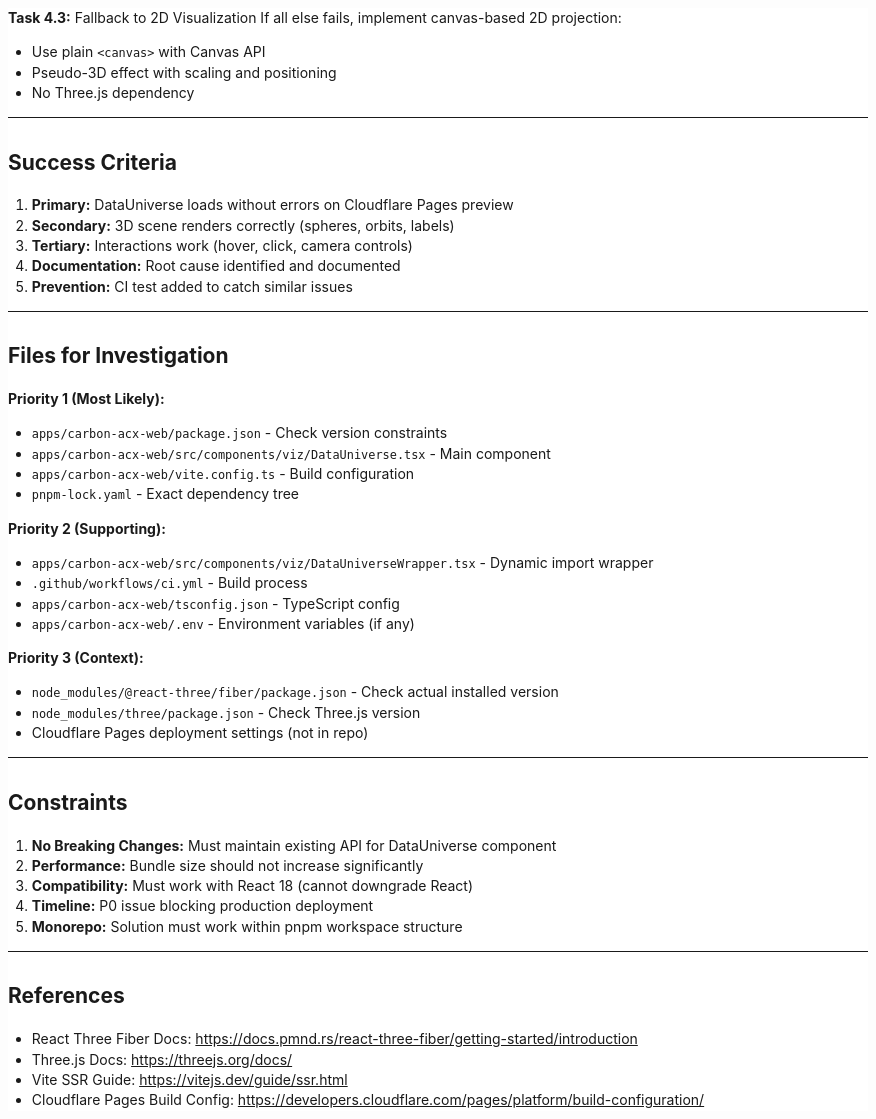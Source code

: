 **Task 4.3:** Fallback to 2D Visualization
If all else fails, implement canvas-based 2D projection:
- Use plain `<canvas>` with Canvas API
- Pseudo-3D effect with scaling and positioning
- No Three.js dependency

---

## Success Criteria

1. **Primary:** DataUniverse loads without errors on Cloudflare Pages preview
2. **Secondary:** 3D scene renders correctly (spheres, orbits, labels)
3. **Tertiary:** Interactions work (hover, click, camera controls)
4. **Documentation:** Root cause identified and documented
5. **Prevention:** CI test added to catch similar issues

---

## Files for Investigation

**Priority 1 (Most Likely):**
- `apps/carbon-acx-web/package.json` - Check version constraints
- `apps/carbon-acx-web/src/components/viz/DataUniverse.tsx` - Main component
- `apps/carbon-acx-web/vite.config.ts` - Build configuration
- `pnpm-lock.yaml` - Exact dependency tree

**Priority 2 (Supporting):**
- `apps/carbon-acx-web/src/components/viz/DataUniverseWrapper.tsx` - Dynamic import wrapper
- `.github/workflows/ci.yml` - Build process
- `apps/carbon-acx-web/tsconfig.json` - TypeScript config
- `apps/carbon-acx-web/.env` - Environment variables (if any)

**Priority 3 (Context):**
- `node_modules/@react-three/fiber/package.json` - Check actual installed version
- `node_modules/three/package.json` - Check Three.js version
- Cloudflare Pages deployment settings (not in repo)

---

## Constraints

1. **No Breaking Changes:** Must maintain existing API for DataUniverse component
2. **Performance:** Bundle size should not increase significantly
3. **Compatibility:** Must work with React 18 (cannot downgrade React)
4. **Timeline:** P0 issue blocking production deployment
5. **Monorepo:** Solution must work within pnpm workspace structure

---

## References

- React Three Fiber Docs: https://docs.pmnd.rs/react-three-fiber/getting-started/introduction
- Three.js Docs: https://threejs.org/docs/
- Vite SSR Guide: https://vitejs.dev/guide/ssr.html
- Cloudflare Pages Build Config: https://developers.cloudflare.com/pages/platform/build-configuration/
